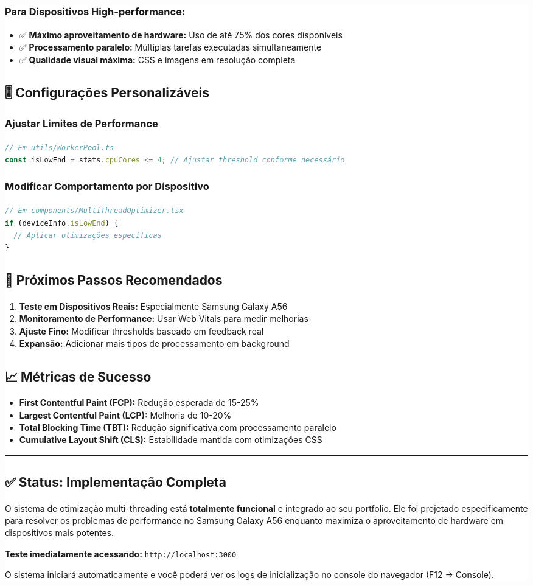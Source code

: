 ### Para Dispositivos High-performance:
- ✅ **Máximo aproveitamento de hardware:** Uso de até 75% dos cores disponíveis
- ✅ **Processamento paralelo:** Múltiplas tarefas executadas simultaneamente
- ✅ **Qualidade visual máxima:** CSS e imagens em resolução completa

## 🎚️ Configurações Personalizáveis

### Ajustar Limites de Performance
```typescript
// Em utils/WorkerPool.ts
const isLowEnd = stats.cpuCores <= 4; // Ajustar threshold conforme necessário
```

### Modificar Comportamento por Dispositivo
```typescript
// Em components/MultiThreadOptimizer.tsx
if (deviceInfo.isLowEnd) {
  // Aplicar otimizações específicas
}
```

## 🔄 Próximos Passos Recomendados

1. **Teste em Dispositivos Reais:** Especialmente Samsung Galaxy A56
2. **Monitoramento de Performance:** Usar Web Vitals para medir melhorias
3. **Ajuste Fino:** Modificar thresholds baseado em feedback real
4. **Expansão:** Adicionar mais tipos de processamento em background

## 📈 Métricas de Sucesso

- **First Contentful Paint (FCP):** Redução esperada de 15-25%
- **Largest Contentful Paint (LCP):** Melhoria de 10-20%
- **Total Blocking Time (TBT):** Redução significativa com processamento paralelo
- **Cumulative Layout Shift (CLS):** Estabilidade mantida com otimizações CSS

---

## ✅ Status: Implementação Completa

O sistema de otimização multi-threading está **totalmente funcional** e integrado ao seu portfolio. Ele foi projetado especificamente para resolver os problemas de performance no Samsung Galaxy A56 enquanto maximiza o aproveitamento de hardware em dispositivos mais potentes.

**Teste imediatamente acessando:** `http://localhost:3000`

O sistema iniciará automaticamente e você poderá ver os logs de inicialização no console do navegador (F12 → Console).
